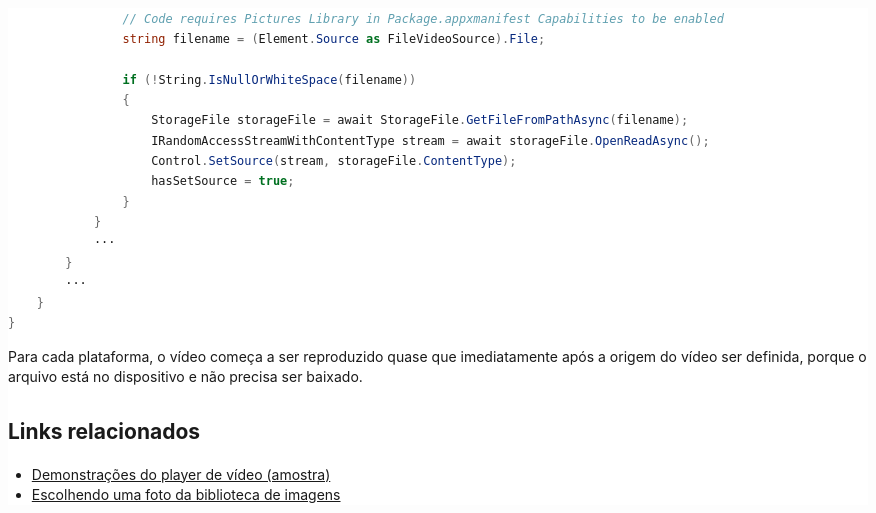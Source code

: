 ```csharp
                // Code requires Pictures Library in Package.appxmanifest Capabilities to be enabled
                string filename = (Element.Source as FileVideoSource).File;

                if (!String.IsNullOrWhiteSpace(filename))
                {
                    StorageFile storageFile = await StorageFile.GetFileFromPathAsync(filename);
                    IRandomAccessStreamWithContentType stream = await storageFile.OpenReadAsync();
                    Control.SetSource(stream, storageFile.ContentType);
                    hasSetSource = true;
                }
            }
            ···
        }
        ···
    }
}
```

Para cada plataforma, o vídeo começa a ser reproduzido quase que imediatamente após a origem do vídeo ser definida, porque o arquivo está no dispositivo e não precisa ser baixado.

## <a name="related-links"></a>Links relacionados

- [Demonstrações do player de vídeo (amostra)](https://docs.microsoft.com/samples/xamarin/xamarin-forms-samples/customrenderers-videoplayerdemos)
- [Escolhendo uma foto da biblioteca de imagens](~/xamarin-forms/app-fundamentals/dependency-service/photo-picker.md)
